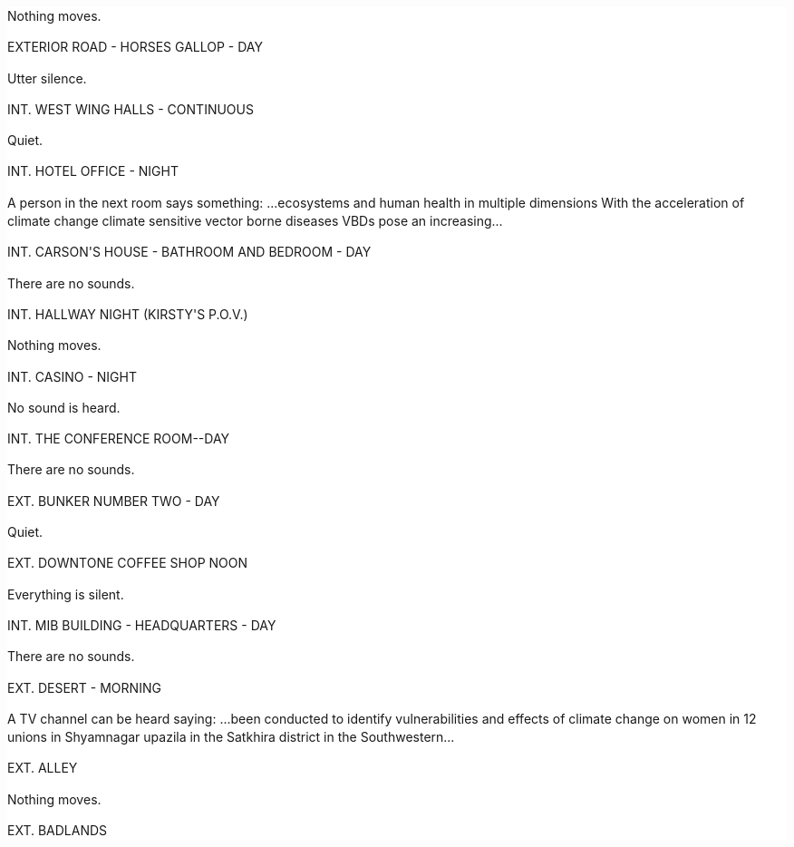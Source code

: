 Nothing moves.


EXTERIOR ROAD - HORSES GALLOP - DAY

Utter silence.


INT. WEST WING HALLS - CONTINUOUS

Quiet.


INT. HOTEL OFFICE - NIGHT

A person in the next room says something: ...ecosystems and human health in multiple dimensions With the acceleration of climate change climate sensitive vector borne diseases VBDs pose an increasing...


INT. CARSON'S HOUSE - BATHROOM AND BEDROOM - DAY

There are no sounds.


INT. HALLWAY   NIGHT   (KIRSTY'S P.O.V.)

Nothing moves.


INT. CASINO - NIGHT

No sound is heard.


INT. THE CONFERENCE ROOM--DAY

There are no sounds.


EXT. BUNKER NUMBER TWO - DAY

Quiet.


EXT. DOWNTONE COFFEE SHOP NOON

Everything is silent.


INT. MIB BUILDING - HEADQUARTERS - DAY

There are no sounds.


EXT. DESERT - MORNING

A TV channel can be heard saying: ...been conducted to identify vulnerabilities and effects of climate change on women in 12 unions in Shyamnagar upazila in the Satkhira district in the Southwestern...


EXT. ALLEY

Nothing moves.


EXT. BADLANDS

